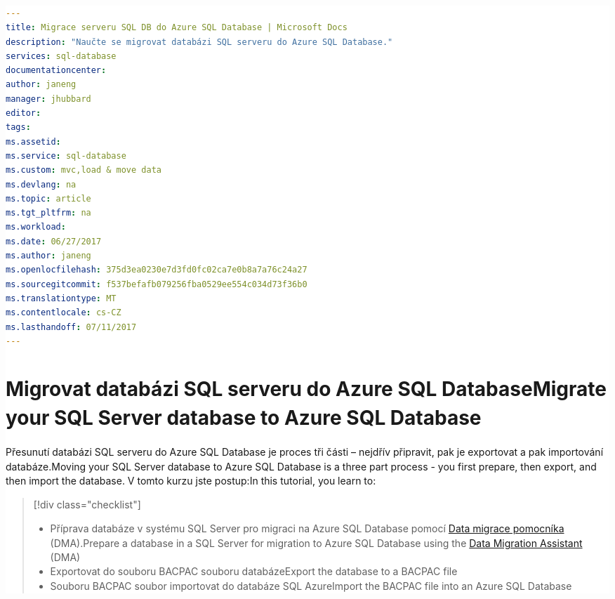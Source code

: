 ```yaml
---
title: Migrace serveru SQL DB do Azure SQL Database | Microsoft Docs
description: "Naučte se migrovat databázi SQL serveru do Azure SQL Database."
services: sql-database
documentationcenter: 
author: janeng
manager: jhubbard
editor: 
tags: 
ms.assetid: 
ms.service: sql-database
ms.custom: mvc,load & move data
ms.devlang: na
ms.topic: article
ms.tgt_pltfrm: na
ms.workload: 
ms.date: 06/27/2017
ms.author: janeng
ms.openlocfilehash: 375d3ea0230e7d3fd0fc02ca7e0b8a7a76c24a27
ms.sourcegitcommit: f537befafb079256fba0529ee554c034d73f36b0
ms.translationtype: MT
ms.contentlocale: cs-CZ
ms.lasthandoff: 07/11/2017
---
```

# <a name="migrate-your-sql-server-database-to-azure-sql-database"></a><span data-ttu-id="07649-103">Migrovat databázi SQL serveru do Azure SQL Database</span><span class="sxs-lookup"><span data-stu-id="07649-103">Migrate your SQL Server database to Azure SQL Database</span></span>

<span data-ttu-id="07649-104">Přesunutí databázi SQL serveru do Azure SQL Database je proces tři části – nejdřív připravit, pak je exportovat a pak importování databáze.</span><span class="sxs-lookup"><span data-stu-id="07649-104">Moving your SQL Server database to Azure SQL Database is a three part process - you first prepare, then export, and then import the database.</span></span> <span data-ttu-id="07649-105">V tomto kurzu jste postup:</span><span class="sxs-lookup"><span data-stu-id="07649-105">In this tutorial, you learn to:</span></span>

> [!div class="checklist"]
> * <span data-ttu-id="07649-106">Příprava databáze v systému SQL Server pro migraci na Azure SQL Database pomocí [Data migrace pomocníka](https://www.microsoft.com/download/details.aspx?id=53595) (DMA).</span><span class="sxs-lookup"><span data-stu-id="07649-106">Prepare a database in a SQL Server for migration to Azure SQL Database using the [Data Migration Assistant](https://www.microsoft.com/download/details.aspx?id=53595) (DMA)</span></span>
> * <span data-ttu-id="07649-107">Exportovat do souboru BACPAC souboru databáze</span><span class="sxs-lookup"><span data-stu-id="07649-107">Export the database to a BACPAC file</span></span>
> * <span data-ttu-id="07649-108">Souboru BACPAC soubor importovat do databáze SQL Azure</span><span class="sxs-lookup"><span data-stu-id="07649-108">Import the BACPAC file into an Azure SQL Database</span></span>
